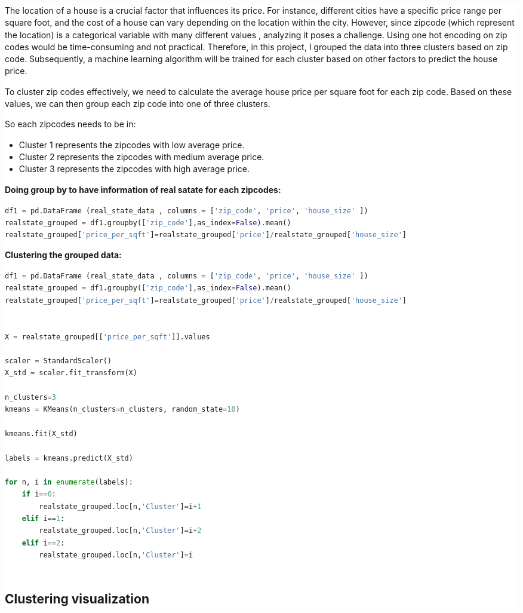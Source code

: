 The location of a house is a crucial factor that influences its price. For instance, different cities have a specific price range per square foot, and the cost of a house can vary depending on the location within the city. However, since zipcode (which represent the location) is a categorical variable with many different values , analyzing it poses a challenge. Using one hot encoding on zip codes would be time-consuming and not practical. Therefore, in this project, I grouped the data into three clusters based on zip code. Subsequently, a machine learning algorithm will be trained for each cluster based on other factors to predict the house price.



To cluster zip codes effectively, we need to calculate the average house price per square foot for each zip code. Based on these values, we can then group each zip code into one of three clusters. 
 
So each zipcodes needs to be in:
* Cluster 1 represents the zipcodes with low average price.
* Cluster 2 represents the zipcodes with medium average price.
* Cluster 3 represents the zipcodes with high average price.

**Doing group by to have information of real satate for each zipcodes:**
```python
df1 = pd.DataFrame (real_state_data , columns = ['zip_code', 'price', 'house_size' ])
realstate_grouped = df1.groupby(['zip_code'],as_index=False).mean()
realstate_grouped['price_per_sqft']=realstate_grouped['price']/realstate_grouped['house_size']

 ```
**Clustering the grouped data:**
```python
df1 = pd.DataFrame (real_state_data , columns = ['zip_code', 'price', 'house_size' ])
realstate_grouped = df1.groupby(['zip_code'],as_index=False).mean()
realstate_grouped['price_per_sqft']=realstate_grouped['price']/realstate_grouped['house_size']


X = realstate_grouped[['price_per_sqft']].values

scaler = StandardScaler()
X_std = scaler.fit_transform(X)

n_clusters=3
kmeans = KMeans(n_clusters=n_clusters, random_state=10)

kmeans.fit(X_std)

labels = kmeans.predict(X_std)

for n, i in enumerate(labels):
    if i==0:
        realstate_grouped.loc[n,'Cluster']=i+1
    elif i==1:
        realstate_grouped.loc[n,'Cluster']=i+2
    elif i==2:
        realstate_grouped.loc[n,'Cluster']=i
        
 ```
 
## Clustering visualization
